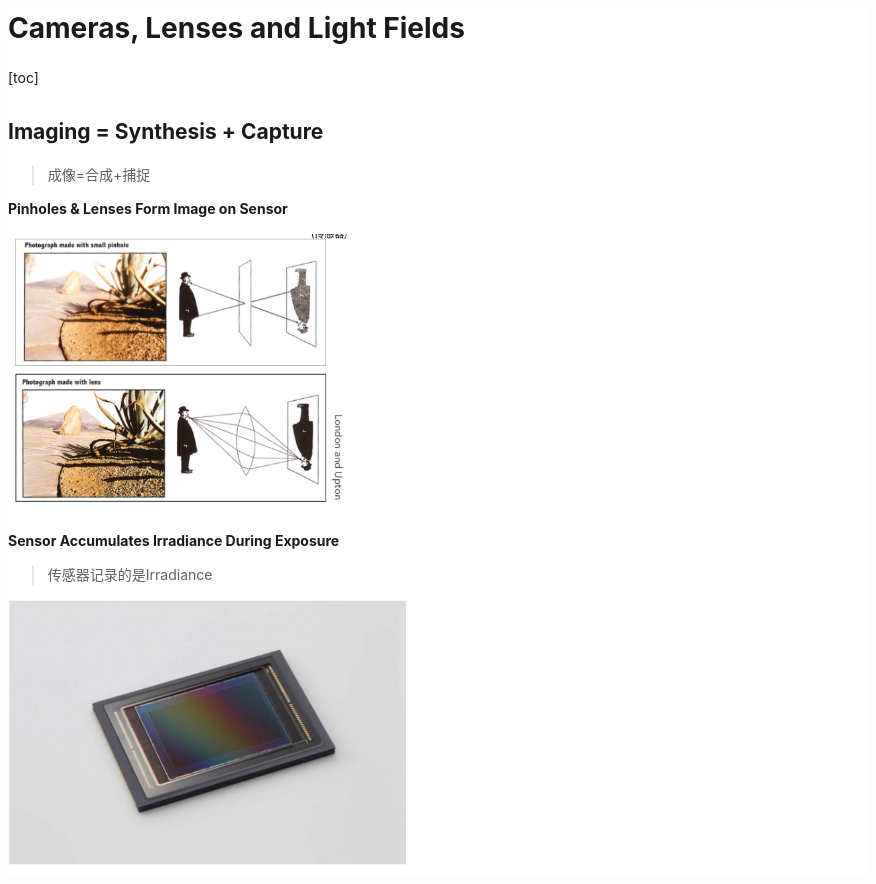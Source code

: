 # Cameras, Lenses and Light Fields

[toc]

## Imaging = Synthesis + Capture

> 成像=合成+捕捉

**Pinholes & Lenses Form Image on Sensor**

<img src="7-Cameras,Lenses and Light Fields.assets/image-20230421152049536.png" alt="image-20230421152049536" style="zoom:67%;" />

**Sensor Accumulates Irradiance During Exposure**

> 传感器记录的是Irradiance

<img src="7-Cameras,Lenses and Light Fields.assets/image-20230421152138955.png" alt="image-20230421152138955" style="zoom:67%;" />
